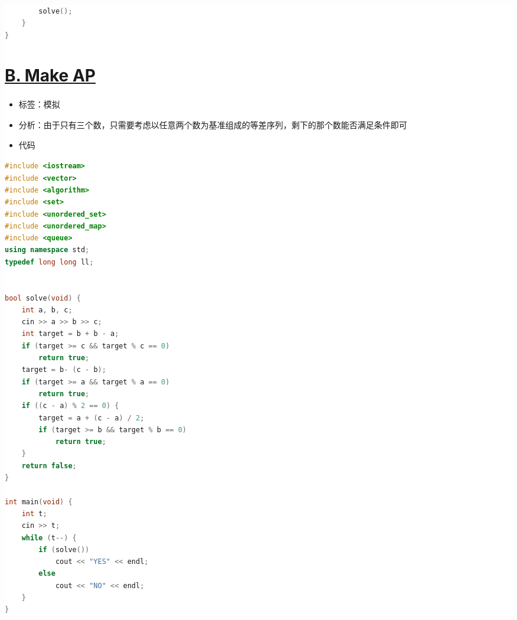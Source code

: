 ```c++
        solve();
    }
}
```



# [B. Make AP](https://codeforces.com/contest/1624/problem/B)

- 标签：模拟
- 分析：由于只有三个数，只需要考虑以任意两个数为基准组成的等差序列，剩下的那个数能否满足条件即可

- 代码

```c++
#include <iostream>
#include <vector>
#include <algorithm>
#include <set>
#include <unordered_set>
#include <unordered_map>
#include <queue>
using namespace std;
typedef long long ll;


bool solve(void) {
    int a, b, c;
    cin >> a >> b >> c;
    int target = b + b - a;
    if (target >= c && target % c == 0)
        return true;
    target = b- (c - b);
    if (target >= a && target % a == 0)
        return true;
    if ((c - a) % 2 == 0) {
        target = a + (c - a) / 2;
        if (target >= b && target % b == 0)
            return true;
    }
    return false;
}

int main(void) {
    int t;
    cin >> t;
    while (t--) {
        if (solve())
            cout << "YES" << endl;
        else
            cout << "NO" << endl;
    }
}
```
